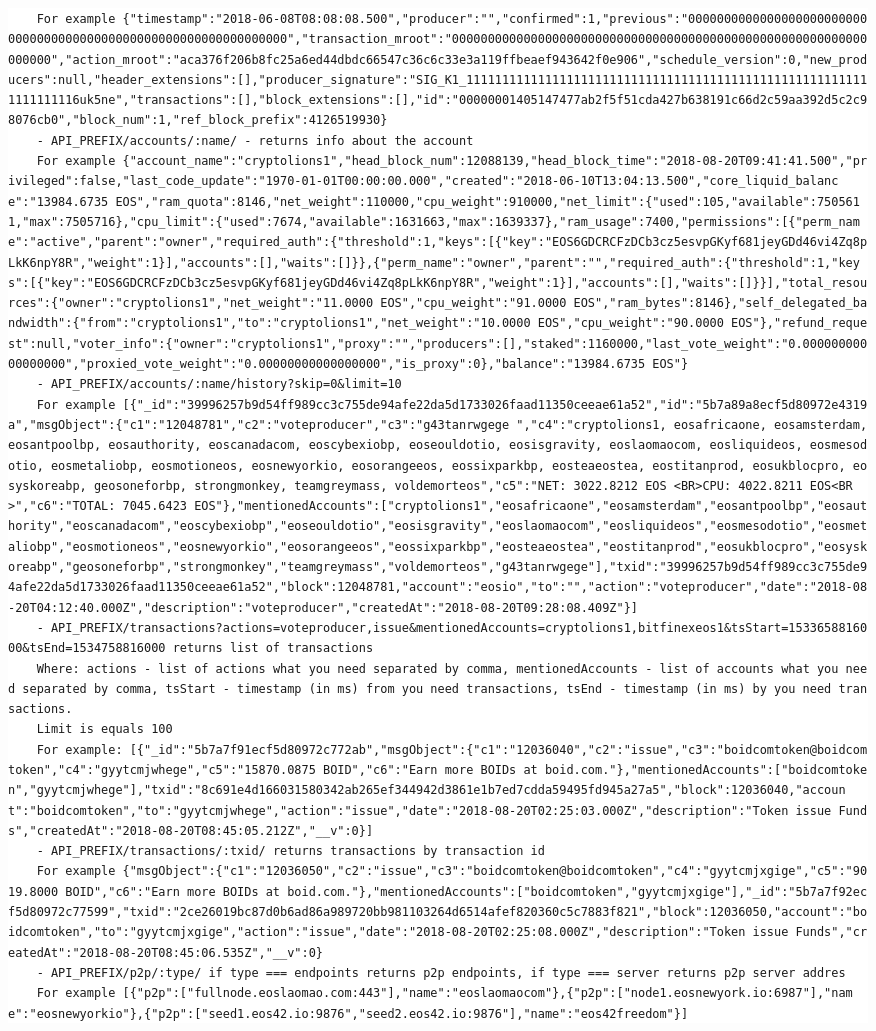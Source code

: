         For example {"timestamp":"2018-06-08T08:08:08.500","producer":"","confirmed":1,"previous":"0000000000000000000000000000000000000000000000000000000000000000","transaction_mroot":"0000000000000000000000000000000000000000000000000000000000000000","action_mroot":"aca376f206b8fc25a6ed44dbdc66547c36c6c33e3a119ffbeaef943642f0e906","schedule_version":0,"new_producers":null,"header_extensions":[],"producer_signature":"SIG_K1_111111111111111111111111111111111111111111111111111111111111111116uk5ne","transactions":[],"block_extensions":[],"id":"00000001405147477ab2f5f51cda427b638191c66d2c59aa392d5c2c98076cb0","block_num":1,"ref_block_prefix":4126519930}
        - API_PREFIX/accounts/:name/ - returns info about the account
        For example {"account_name":"cryptolions1","head_block_num":12088139,"head_block_time":"2018-08-20T09:41:41.500","privileged":false,"last_code_update":"1970-01-01T00:00:00.000","created":"2018-06-10T13:04:13.500","core_liquid_balance":"13984.6735 EOS","ram_quota":8146,"net_weight":110000,"cpu_weight":910000,"net_limit":{"used":105,"available":7505611,"max":7505716},"cpu_limit":{"used":7674,"available":1631663,"max":1639337},"ram_usage":7400,"permissions":[{"perm_name":"active","parent":"owner","required_auth":{"threshold":1,"keys":[{"key":"EOS6GDCRCFzDCb3cz5esvpGKyf681jeyGDd46vi4Zq8pLkK6npY8R","weight":1}],"accounts":[],"waits":[]}},{"perm_name":"owner","parent":"","required_auth":{"threshold":1,"keys":[{"key":"EOS6GDCRCFzDCb3cz5esvpGKyf681jeyGDd46vi4Zq8pLkK6npY8R","weight":1}],"accounts":[],"waits":[]}}],"total_resources":{"owner":"cryptolions1","net_weight":"11.0000 EOS","cpu_weight":"91.0000 EOS","ram_bytes":8146},"self_delegated_bandwidth":{"from":"cryptolions1","to":"cryptolions1","net_weight":"10.0000 EOS","cpu_weight":"90.0000 EOS"},"refund_request":null,"voter_info":{"owner":"cryptolions1","proxy":"","producers":[],"staked":1160000,"last_vote_weight":"0.00000000000000000","proxied_vote_weight":"0.00000000000000000","is_proxy":0},"balance":"13984.6735 EOS"}
        - API_PREFIX/accounts/:name/history?skip=0&limit=10
        For example [{"_id":"39996257b9d54ff989cc3c755de94afe22da5d1733026faad11350ceeae61a52","id":"5b7a89a8ecf5d80972e4319a","msgObject":{"c1":"12048781","c2":"voteproducer","c3":"g43tanrwgege ","c4":"cryptolions1, eosafricaone, eosamsterdam, eosantpoolbp, eosauthority, eoscanadacom, eoscybexiobp, eoseouldotio, eosisgravity, eoslaomaocom, eosliquideos, eosmesodotio, eosmetaliobp, eosmotioneos, eosnewyorkio, eosorangeeos, eossixparkbp, eosteaeostea, eostitanprod, eosukblocpro, eosyskoreabp, geosoneforbp, strongmonkey, teamgreymass, voldemorteos","c5":"NET: 3022.8212 EOS <BR>CPU: 4022.8211 EOS<BR>","c6":"TOTAL: 7045.6423 EOS"},"mentionedAccounts":["cryptolions1","eosafricaone","eosamsterdam","eosantpoolbp","eosauthority","eoscanadacom","eoscybexiobp","eoseouldotio","eosisgravity","eoslaomaocom","eosliquideos","eosmesodotio","eosmetaliobp","eosmotioneos","eosnewyorkio","eosorangeeos","eossixparkbp","eosteaeostea","eostitanprod","eosukblocpro","eosyskoreabp","geosoneforbp","strongmonkey","teamgreymass","voldemorteos","g43tanrwgege"],"txid":"39996257b9d54ff989cc3c755de94afe22da5d1733026faad11350ceeae61a52","block":12048781,"account":"eosio","to":"","action":"voteproducer","date":"2018-08-20T04:12:40.000Z","description":"voteproducer","createdAt":"2018-08-20T09:28:08.409Z"}]
        - API_PREFIX/transactions?actions=voteproducer,issue&mentionedAccounts=cryptolions1,bitfinexeos1&tsStart=1533658816000&tsEnd=1534758816000 returns list of transactions
        Where: actions - list of actions what you need separated by comma, mentionedAccounts - list of accounts what you need separated by comma, tsStart - timestamp (in ms) from you need transactions, tsEnd - timestamp (in ms) by you need transactions.
        Limit is equals 100
        For example: [{"_id":"5b7a7f91ecf5d80972c772ab","msgObject":{"c1":"12036040","c2":"issue","c3":"boidcomtoken@boidcomtoken","c4":"gyytcmjwhege","c5":"15870.0875 BOID","c6":"Earn more BOIDs at boid.com."},"mentionedAccounts":["boidcomtoken","gyytcmjwhege"],"txid":"8c691e4d166031580342ab265ef344942d3861e1b7ed7cdda59495fd945a27a5","block":12036040,"account":"boidcomtoken","to":"gyytcmjwhege","action":"issue","date":"2018-08-20T02:25:03.000Z","description":"Token issue Funds","createdAt":"2018-08-20T08:45:05.212Z","__v":0}]
        - API_PREFIX/transactions/:txid/ returns transactions by transaction id
        For example {"msgObject":{"c1":"12036050","c2":"issue","c3":"boidcomtoken@boidcomtoken","c4":"gyytcmjxgige","c5":"9019.8000 BOID","c6":"Earn more BOIDs at boid.com."},"mentionedAccounts":["boidcomtoken","gyytcmjxgige"],"_id":"5b7a7f92ecf5d80972c77599","txid":"2ce26019bc87d0b6ad86a989720bb981103264d6514afef820360c5c7883f821","block":12036050,"account":"boidcomtoken","to":"gyytcmjxgige","action":"issue","date":"2018-08-20T02:25:08.000Z","description":"Token issue Funds","createdAt":"2018-08-20T08:45:06.535Z","__v":0}
        - API_PREFIX/p2p/:type/ if type === endpoints returns p2p endpoints, if type === server returns p2p server addres
        For example [{"p2p":["fullnode.eoslaomao.com:443"],"name":"eoslaomaocom"},{"p2p":["node1.eosnewyork.io:6987"],"name":"eosnewyorkio"},{"p2p":["seed1.eos42.io:9876","seed2.eos42.io:9876"],"name":"eos42freedom"}]

